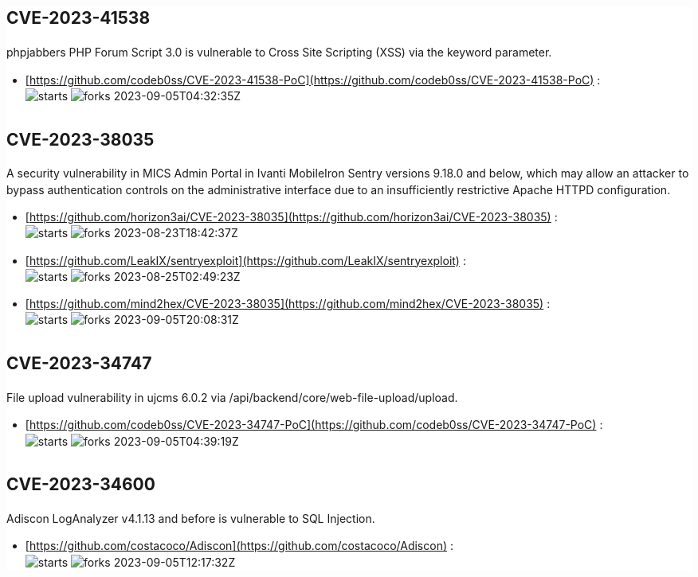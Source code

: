 ## CVE-2023-41538
 phpjabbers PHP Forum Script 3.0 is vulnerable to Cross Site Scripting (XSS) via the keyword parameter.

- [https://github.com/codeb0ss/CVE-2023-41538-PoC](https://github.com/codeb0ss/CVE-2023-41538-PoC) :  
![starts](https://img.shields.io/github/stars/codeb0ss/CVE-2023-41538-PoC.svg) 
![forks](https://img.shields.io/github/forks/codeb0ss/CVE-2023-41538-PoC.svg) 
2023-09-05T04:32:35Z

## CVE-2023-38035
 A security vulnerability in MICS Admin Portal in Ivanti MobileIron Sentry versions 9.18.0 and below, which may allow an attacker to bypass authentication controls on the administrative interface due to an insufficiently restrictive Apache HTTPD configuration.

- [https://github.com/horizon3ai/CVE-2023-38035](https://github.com/horizon3ai/CVE-2023-38035) :  
![starts](https://img.shields.io/github/stars/horizon3ai/CVE-2023-38035.svg) 
![forks](https://img.shields.io/github/forks/horizon3ai/CVE-2023-38035.svg) 
2023-08-23T18:42:37Z

- [https://github.com/LeakIX/sentryexploit](https://github.com/LeakIX/sentryexploit) :  
![starts](https://img.shields.io/github/stars/LeakIX/sentryexploit.svg) 
![forks](https://img.shields.io/github/forks/LeakIX/sentryexploit.svg) 
2023-08-25T02:49:23Z

- [https://github.com/mind2hex/CVE-2023-38035](https://github.com/mind2hex/CVE-2023-38035) :  
![starts](https://img.shields.io/github/stars/mind2hex/CVE-2023-38035.svg) 
![forks](https://img.shields.io/github/forks/mind2hex/CVE-2023-38035.svg) 
2023-09-05T20:08:31Z

## CVE-2023-34747
 File upload vulnerability in ujcms 6.0.2 via /api/backend/core/web-file-upload/upload.

- [https://github.com/codeb0ss/CVE-2023-34747-PoC](https://github.com/codeb0ss/CVE-2023-34747-PoC) :  
![starts](https://img.shields.io/github/stars/codeb0ss/CVE-2023-34747-PoC.svg) 
![forks](https://img.shields.io/github/forks/codeb0ss/CVE-2023-34747-PoC.svg) 
2023-09-05T04:39:19Z

## CVE-2023-34600
 Adiscon LogAnalyzer v4.1.13 and before is vulnerable to SQL Injection.

- [https://github.com/costacoco/Adiscon](https://github.com/costacoco/Adiscon) :  
![starts](https://img.shields.io/github/stars/costacoco/Adiscon.svg) 
![forks](https://img.shields.io/github/forks/costacoco/Adiscon.svg) 
2023-09-05T12:17:32Z
